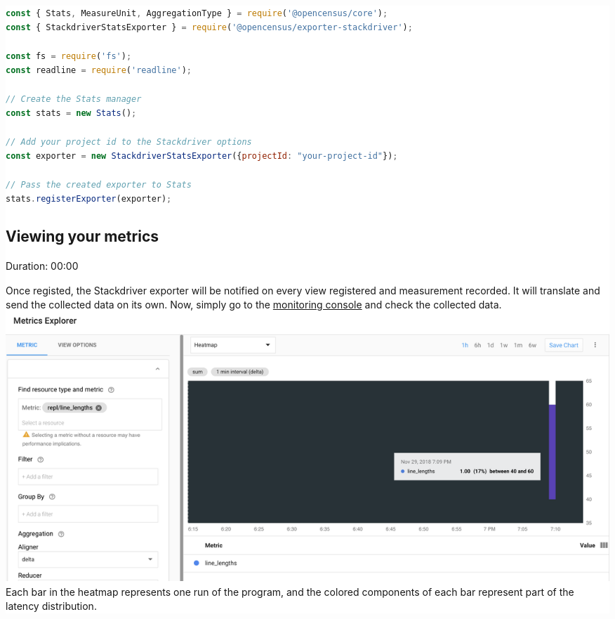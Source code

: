 ```javascript
const { Stats, MeasureUnit, AggregationType } = require('@opencensus/core');
const { StackdriverStatsExporter } = require('@opencensus/exporter-stackdriver');

const fs = require('fs');
const readline = require('readline');

// Create the Stats manager
const stats = new Stats();

// Add your project id to the Stackdriver options
const exporter = new StackdriverStatsExporter({projectId: "your-project-id"});

// Pass the created exporter to Stats
stats.registerExporter(exporter);
```


## Viewing your metrics
Duration: 00:00

Once registed, the Stackdriver exporter will be notified on every view registered and measurement recorded. It will translate and send the collected data on its own. Now, simply go to the [monitoring console](https://app.google.stackdriver.com/) and check the collected data.
![](./nodemetrics/img/metrics-node-stackdriver.png)
Each bar in the heatmap represents one run of the program, and the colored components of each bar represent part of the latency distribution.
